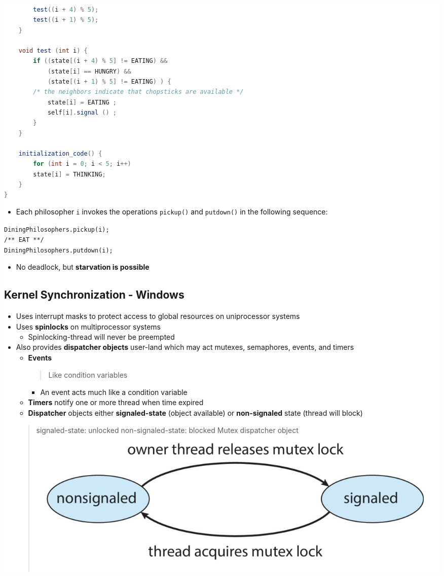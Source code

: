 ```java
        test((i + 4) % 5);
        test((i + 1) % 5);
    }

    void test (int i) {
        if ((state[(i + 4) % 5] != EATING) &&
            (state[i] == HUNGRY) &&
            (state[(i + 1) % 5] != EATING) ) {
        /* the neighbors indicate that chopsticks are available */
            state[i] = EATING ;
            self[i].signal () ;
        } 
    }

    initialization_code() {
        for (int i = 0; i < 5; i++)
        state[i] = THINKING;
    } 
}
```

- Each philosopher `i` invokes the operations `pickup()` and `putdown()` in the following sequence:
```
DiningPhilosophers.pickup(i); 
/** EAT **/
DiningPhilosophers.putdown(i);
```
- No deadlock, but **starvation is possible**


## Kernel Synchronization - Windows


- Uses interrupt masks to protect access to global resources on uniprocessor systems
- Uses **spinlocks** on multiprocessor systems
  - Spinlocking-thread will never be preempted
- Also provides **dispatcher objects** user-land which may act mutexes, semaphores, events, and timers
  - **Events**
    > Like condition variables
    - An event acts much like a condition variable
  - **Timers** notify one or more thread when time expired
  - **Dispatcher** objects either **signaled-state** (object available) or **non-signaled** state (thread will block)
  > signaled-state: unlocked
  > non-signaled-state: blocked
Mutex dispatcher object
![](./img/12-04-15-08-13.png)
